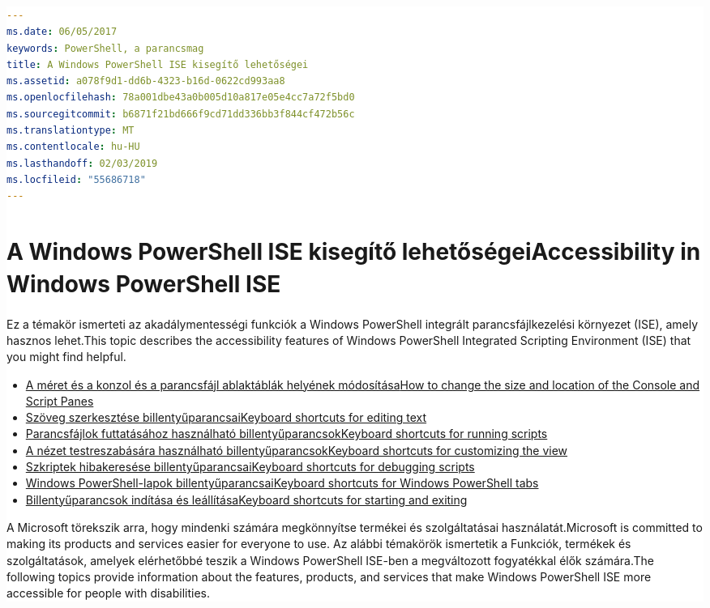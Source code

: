 ```yaml
---
ms.date: 06/05/2017
keywords: PowerShell, a parancsmag
title: A Windows PowerShell ISE kisegítő lehetőségei
ms.assetid: a078f9d1-dd6b-4323-b16d-0622cd993aa8
ms.openlocfilehash: 78a001dbe43a0b005d10a817e05e4cc7a72f5bd0
ms.sourcegitcommit: b6871f21bd666f9cd71dd336bb3f844cf472b56c
ms.translationtype: MT
ms.contentlocale: hu-HU
ms.lasthandoff: 02/03/2019
ms.locfileid: "55686718"
---
```

# <a name="accessibility-in-windows-powershell-ise"></a><span data-ttu-id="70a2b-103">A Windows PowerShell ISE kisegítő lehetőségei</span><span class="sxs-lookup"><span data-stu-id="70a2b-103">Accessibility in Windows PowerShell ISE</span></span>

<span data-ttu-id="70a2b-104">Ez a témakör ismerteti az akadálymentességi funkciók a Windows PowerShell integrált parancsfájlkezelési környezet (ISE), amely hasznos lehet.</span><span class="sxs-lookup"><span data-stu-id="70a2b-104">This topic describes the accessibility features of Windows PowerShell Integrated Scripting Environment (ISE) that you might find helpful.</span></span>

* [<span data-ttu-id="70a2b-105">A méret és a konzol és a parancsfájl ablaktáblák helyének módosítása</span><span class="sxs-lookup"><span data-stu-id="70a2b-105">How to change the size and location of the Console and Script Panes</span></span>](#how-to-change-the-size-and-location-of-the-console-and-script-panes)
* [<span data-ttu-id="70a2b-106">Szöveg szerkesztése billentyűparancsai</span><span class="sxs-lookup"><span data-stu-id="70a2b-106">Keyboard shortcuts for editing text</span></span>](#keyboard-shortcuts-for-editing-text)
* [<span data-ttu-id="70a2b-107">Parancsfájlok futtatásához használható billentyűparancsok</span><span class="sxs-lookup"><span data-stu-id="70a2b-107">Keyboard shortcuts for running scripts</span></span>](#keyboard-shortcuts-for-running-scripts)
* [<span data-ttu-id="70a2b-108">A nézet testreszabására használható billentyűparancsok</span><span class="sxs-lookup"><span data-stu-id="70a2b-108">Keyboard shortcuts for customizing the view</span></span>](#keyboard-shortcuts-for-customizing-the-view)
* [<span data-ttu-id="70a2b-109">Szkriptek hibakeresése billentyűparancsai</span><span class="sxs-lookup"><span data-stu-id="70a2b-109">Keyboard shortcuts for debugging scripts</span></span>](#keyboard-shortcuts-for-debugging-scripts)
* [<span data-ttu-id="70a2b-110">Windows PowerShell-lapok billentyűparancsai</span><span class="sxs-lookup"><span data-stu-id="70a2b-110">Keyboard shortcuts for Windows PowerShell tabs</span></span>](#keyboard-shortcuts-for-windows-powershell-tabs)
* [<span data-ttu-id="70a2b-111">Billentyűparancsok indítása és leállítása</span><span class="sxs-lookup"><span data-stu-id="70a2b-111">Keyboard shortcuts for starting and exiting</span></span>](#keyboard-shortcuts-for-starting-and-exiting)

<span data-ttu-id="70a2b-112">A Microsoft törekszik arra, hogy mindenki számára megkönnyítse termékei és szolgáltatásai használatát.</span><span class="sxs-lookup"><span data-stu-id="70a2b-112">Microsoft is committed to making its products and services easier for everyone to use.</span></span> <span data-ttu-id="70a2b-113">Az alábbi témakörök ismertetik a Funkciók, termékek és szolgáltatások, amelyek elérhetőbbé teszik a Windows PowerShell ISE-ben a megváltozott fogyatékkal élők számára.</span><span class="sxs-lookup"><span data-stu-id="70a2b-113">The following topics provide information about the features, products, and services that make Windows PowerShell ISE more accessible for people with disabilities.</span></span>
